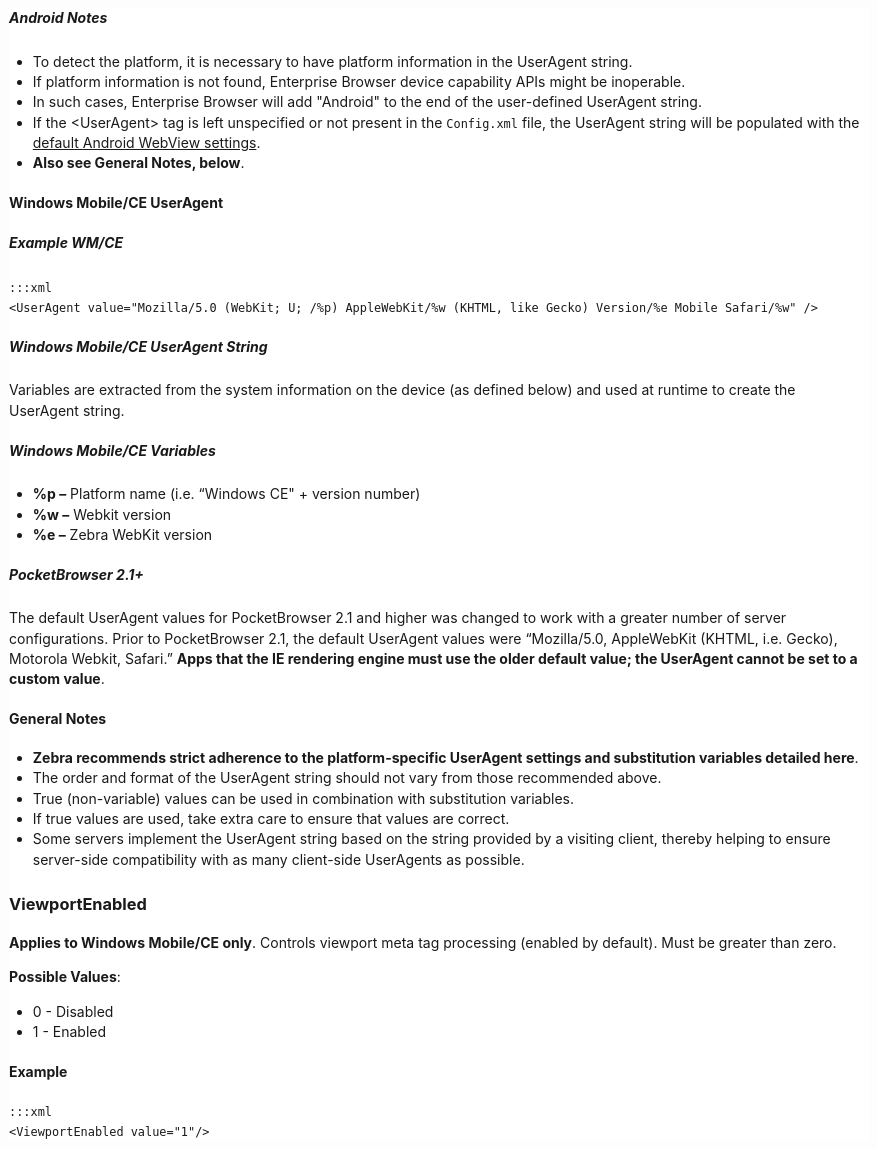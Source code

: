 ##### Android Notes
* To detect the platform, it is necessary to have platform information in the UserAgent string. 
* If platform information is not found, Enterprise Browser device capability APIs might be inoperable. 
* In such cases, Enterprise Browser will add "Android" to the end of the user-defined UserAgent string. 
* If the &lt;UserAgent&gt; tag is left unspecified or not present in the `Config.xml` file, the UserAgent string will be populated with the [default Android WebView settings](https://developer.android.com/guide/webapps/migrating.html).
* **Also see General Notes, below**.  

#### Windows Mobile/CE UserAgent
##### Example WM/CE
	:::xml
	<UserAgent value="Mozilla/5.0 (WebKit; U; /%p) AppleWebKit/%w (KHTML, like Gecko) Version/%e Mobile Safari/%w" />

##### Windows Mobile/CE UserAgent String
Variables are extracted from the system information on the device (as defined below) and used at runtime to create the UserAgent string. 

##### Windows Mobile/CE Variables
* **%p –** Platform name (i.e. “Windows CE" + version number) 
* **%w –** Webkit version  
* **%e –** Zebra WebKit version

##### PocketBrowser 2.1+ 
The default UserAgent values for PocketBrowser 2.1 and higher was changed to work with a greater number of server configurations. Prior to PocketBrowser 2.1, the default UserAgent values were “Mozilla/5.0, AppleWebKit (KHTML, i.e. Gecko), Motorola Webkit, Safari.” **Apps that the IE rendering engine must use the older default value; the UserAgent cannot be set to a custom value**.

#### General Notes 
* **Zebra recommends strict adherence to the platform-specific UserAgent settings and substitution variables detailed here**.
* The order and format of the UserAgent string should not vary from those recommended above.
* True (non-variable) values can be used in combination with substitution variables.
* If true values are used, take extra care to ensure that values are correct.
* Some servers implement the UserAgent string based on the string provided by a visiting client, thereby helping to ensure server-side compatibility with as many client-side UserAgents as possible. 

### ViewportEnabled
**Applies to Windows Mobile/CE only**. Controls viewport meta tag processing (enabled by default). Must be greater than zero. 

**Possible Values**:

* 0 - Disabled
* 1 - Enabled

#### Example
	:::xml
	<ViewportEnabled value="1"/>
